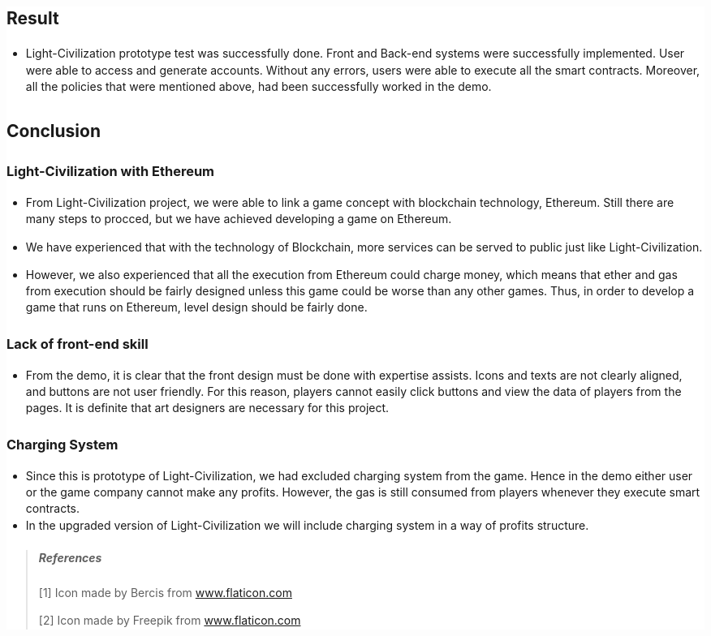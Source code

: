 ## Result

* Light-Civilization prototype test was successfully done. Front and Back-end systems were successfully implemented. User were able to access and generate accounts. Without any errors, users were able to execute all the smart contracts. Moreover, all the policies that were mentioned above, had been successfully worked in the demo. 

   

## Conclusion

### Light-Civilization with Ethereum

* From Light-Civilization project, we were able to link a game concept with blockchain technology, Ethereum. Still there are many steps to procced, but we have achieved developing a game on Ethereum. 

* We have experienced that with the technology of Blockchain, more services can be served to public just like Light-Civilization. 

* However, we also experienced that all the execution from Ethereum could charge money, which means that ether and gas from execution should be fairly designed unless this game could be worse than any other games. Thus, in order to develop a game that runs on Ethereum, level design should be fairly done.

### Lack of front-end skill

* From the demo, it is clear that the front design must be done with expertise assists. Icons and texts are not clearly aligned, and buttons are not user friendly. For this reason, players cannot easily click buttons and view the data of players from the pages. It is definite that art designers are necessary for this project.

### Charging System

* Since this is prototype of Light-Civilization, we had excluded charging system from the game. Hence in the demo either user or the game company cannot make any profits. However, the gas is still consumed from players whenever they execute smart contracts.
* In the upgraded version of Light-Civilization we will include charging system in a way of profits structure.



> ##### References
>
> [1]   Icon made by Bercis from www.flaticon.com
>
> [2]   Icon made by Freepik from www.flaticon.com